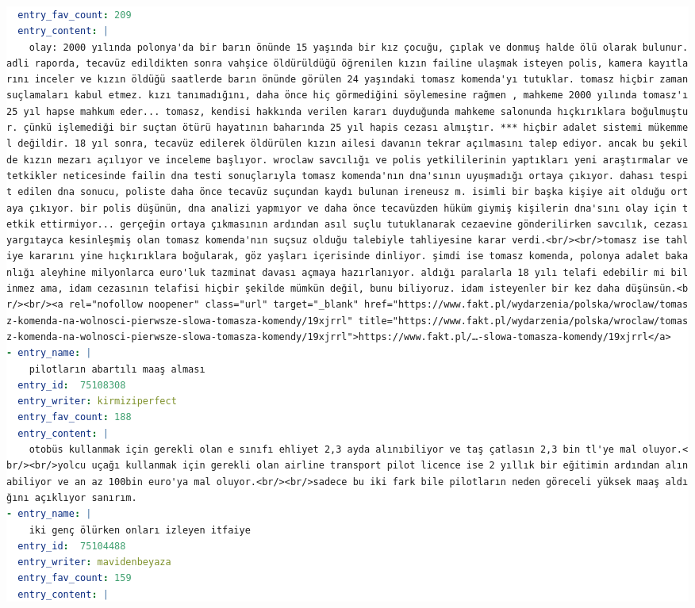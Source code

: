 ```yaml
  entry_fav_count: 209
  entry_content: |
    olay: 2000 yılında polonya'da bir barın önünde 15 yaşında bir kız çocuğu, çıplak ve donmuş halde ölü olarak bulunur. adli raporda, tecavüz edildikten sonra vahşice öldürüldüğü öğrenilen kızın failine ulaşmak isteyen polis, kamera kayıtlarını inceler ve kızın öldüğü saatlerde barın önünde görülen 24 yaşındaki tomasz komenda'yı tutuklar. tomasz hiçbir zaman suçlamaları kabul etmez. kızı tanımadığını, daha önce hiç görmediğini söylemesine rağmen , mahkeme 2000 yılında tomasz'ı 25 yıl hapse mahkum eder... tomasz, kendisi hakkında verilen kararı duyduğunda mahkeme salonunda hıçkırıklara boğulmuştur. çünkü işlemediği bir suçtan ötürü hayatının baharında 25 yıl hapis cezası almıştır. *** hiçbir adalet sistemi mükemmel değildir. 18 yıl sonra, tecavüz edilerek öldürülen kızın ailesi davanın tekrar açılmasını talep ediyor. ancak bu şekilde kızın mezarı açılıyor ve inceleme başlıyor. wroclaw savcılığı ve polis yetkililerinin yaptıkları yeni araştırmalar ve tetkikler neticesinde failin dna testi sonuçlarıyla tomasz komenda'nın dna'sının uyuşmadığı ortaya çıkıyor. dahası tespit edilen dna sonucu, poliste daha önce tecavüz suçundan kaydı bulunan ireneusz m. isimli bir başka kişiye ait olduğu ortaya çıkıyor. bir polis düşünün, dna analizi yapmıyor ve daha önce tecavüzden hüküm giymiş kişilerin dna'sını olay için tetkik ettirmiyor... gerçeğin ortaya çıkmasının ardından asıl suçlu tutuklanarak cezaevine gönderilirken savcılık, cezası yargıtayca kesinleşmiş olan tomasz komenda'nın suçsuz olduğu talebiyle tahliyesine karar verdi.<br/><br/>tomasz ise tahliye kararını yine hıçkırıklara boğularak, göz yaşları içerisinde dinliyor. şimdi ise tomasz komenda, polonya adalet bakanlığı aleyhine milyonlarca euro'luk tazminat davası açmaya hazırlanıyor. aldığı paralarla 18 yılı telafi edebilir mi bilinmez ama, idam cezasının telafisi hiçbir şekilde mümkün değil, bunu biliyoruz. idam isteyenler bir kez daha düşünsün.<br/><br/><a rel="nofollow noopener" class="url" target="_blank" href="https://www.fakt.pl/wydarzenia/polska/wroclaw/tomasz-komenda-na-wolnosci-pierwsze-slowa-tomasza-komendy/19xjrrl" title="https://www.fakt.pl/wydarzenia/polska/wroclaw/tomasz-komenda-na-wolnosci-pierwsze-slowa-tomasza-komendy/19xjrrl">https://www.fakt.pl/…-slowa-tomasza-komendy/19xjrrl</a>
- entry_name: |
    pilotların abartılı maaş alması
  entry_id:  75108308
  entry_writer: kirmiziperfect
  entry_fav_count: 188
  entry_content: |
    otobüs kullanmak için gerekli olan e sınıfı ehliyet 2,3 ayda alınıbiliyor ve taş çatlasın 2,3 bin tl'ye mal oluyor.<br/><br/>yolcu uçağı kullanmak için gerekli olan airline transport pilot licence ise 2 yıllık bir eğitimin ardından alınabiliyor ve an az 100bin euro'ya mal oluyor.<br/><br/>sadece bu iki fark bile pilotların neden göreceli yüksek maaş aldığını açıklıyor sanırım.
- entry_name: |
    iki genç ölürken onları izleyen itfaiye
  entry_id:  75104488
  entry_writer: mavidenbeyaza
  entry_fav_count: 159
  entry_content: |
```